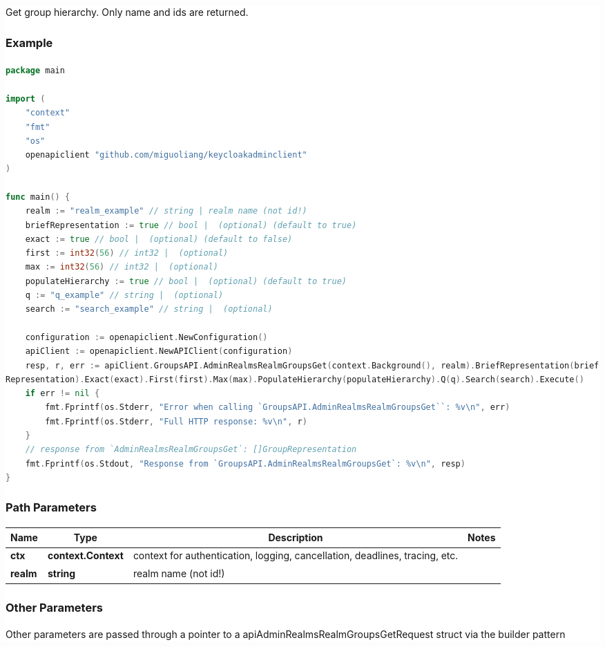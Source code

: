 Get group hierarchy.  Only name and ids are returned.

### Example

```go
package main

import (
	"context"
	"fmt"
	"os"
	openapiclient "github.com/miguoliang/keycloakadminclient"
)

func main() {
	realm := "realm_example" // string | realm name (not id!)
	briefRepresentation := true // bool |  (optional) (default to true)
	exact := true // bool |  (optional) (default to false)
	first := int32(56) // int32 |  (optional)
	max := int32(56) // int32 |  (optional)
	populateHierarchy := true // bool |  (optional) (default to true)
	q := "q_example" // string |  (optional)
	search := "search_example" // string |  (optional)

	configuration := openapiclient.NewConfiguration()
	apiClient := openapiclient.NewAPIClient(configuration)
	resp, r, err := apiClient.GroupsAPI.AdminRealmsRealmGroupsGet(context.Background(), realm).BriefRepresentation(briefRepresentation).Exact(exact).First(first).Max(max).PopulateHierarchy(populateHierarchy).Q(q).Search(search).Execute()
	if err != nil {
		fmt.Fprintf(os.Stderr, "Error when calling `GroupsAPI.AdminRealmsRealmGroupsGet``: %v\n", err)
		fmt.Fprintf(os.Stderr, "Full HTTP response: %v\n", r)
	}
	// response from `AdminRealmsRealmGroupsGet`: []GroupRepresentation
	fmt.Fprintf(os.Stdout, "Response from `GroupsAPI.AdminRealmsRealmGroupsGet`: %v\n", resp)
}
```

### Path Parameters


Name | Type | Description  | Notes
------------- | ------------- | ------------- | -------------
**ctx** | **context.Context** | context for authentication, logging, cancellation, deadlines, tracing, etc.
**realm** | **string** | realm name (not id!) | 

### Other Parameters

Other parameters are passed through a pointer to a apiAdminRealmsRealmGroupsGetRequest struct via the builder pattern
